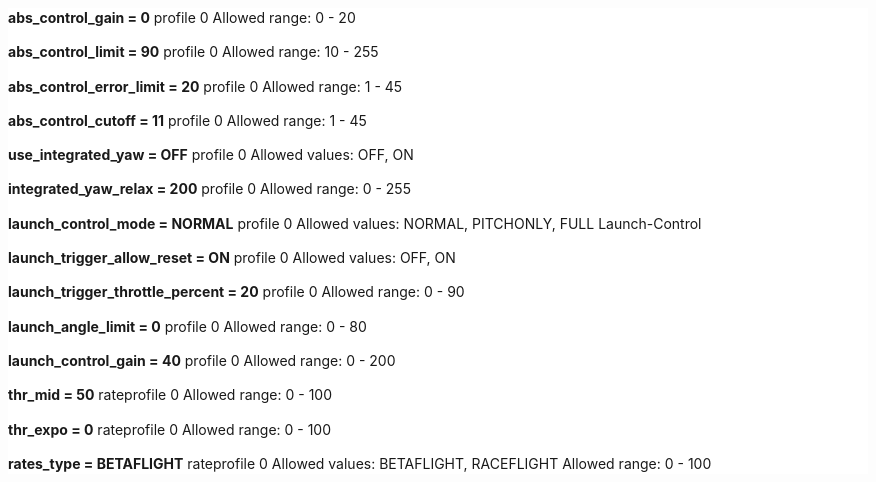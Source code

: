 **abs_control_gain = 0**
profile 0
Allowed range: 0 - 20

**abs_control_limit = 90**
profile 0
Allowed range: 10 - 255

**abs_control_error_limit = 20**
profile 0
Allowed range: 1 - 45

**abs_control_cutoff = 11**
profile 0
Allowed range: 1 - 45

**use_integrated_yaw = OFF**
profile 0
Allowed values: OFF, ON

**integrated_yaw_relax = 200**
profile 0
Allowed range: 0 - 255

**launch_control_mode = NORMAL**
profile 0
Allowed values: NORMAL, PITCHONLY, FULL
Launch-Control

**launch_trigger_allow_reset = ON**
profile 0
Allowed values: OFF, ON

**launch_trigger_throttle_percent = 20**
profile 0
Allowed range: 0 - 90

**launch_angle_limit = 0**
profile 0
Allowed range: 0 - 80

**launch_control_gain = 40**
profile 0
Allowed range: 0 - 200

**thr_mid = 50**
rateprofile 0
Allowed range: 0 - 100

**thr_expo = 0**
rateprofile 0
Allowed range: 0 - 100

**rates_type = BETAFLIGHT**
rateprofile 0
Allowed values: BETAFLIGHT, RACEFLIGHT
Allowed range: 0 - 100
